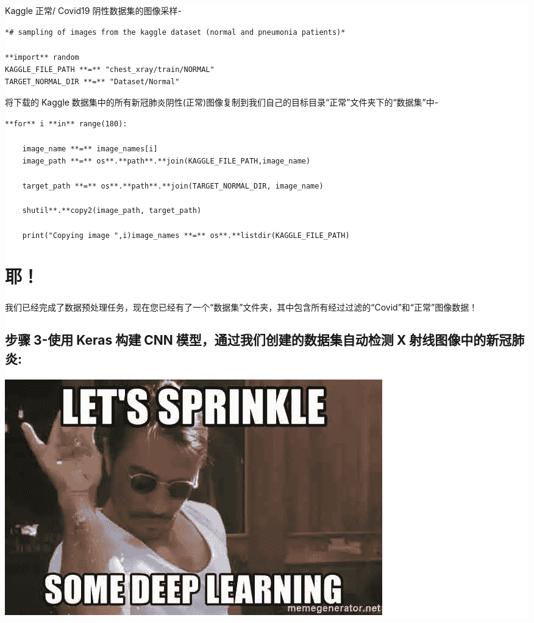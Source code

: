Kaggle 正常/ Covid19 阴性数据集的图像采样-

```
*# sampling of images from the kaggle dataset (normal and pneumonia patients)*

**import** random
KAGGLE_FILE_PATH **=** "chest_xray/train/NORMAL"
TARGET_NORMAL_DIR **=** "Dataset/Normal"
```

将下载的 Kaggle 数据集中的所有新冠肺炎阴性(正常)图像复制到我们自己的目标目录“正常”文件夹下的“数据集”中-

```
**for** i **in** range(180):

    image_name **=** image_names[i]
    image_path **=** os**.**path**.**join(KAGGLE_FILE_PATH,image_name)

    target_path **=** os**.**path**.**join(TARGET_NORMAL_DIR, image_name)

    shutil**.**copy2(image_path, target_path)

    print("Copying image ",i)image_names **=** os**.**listdir(KAGGLE_FILE_PATH)
```

# 耶！

我们已经完成了数据预处理任务，现在您已经有了一个“数据集”文件夹，其中包含所有经过过滤的“Covid”和“正常”图像数据！

## 步骤 3-使用 Keras 构建 CNN 模型，通过我们创建的数据集自动检测 X 射线图像中的新冠肺炎:

![](img/026cf05c134340b91d521eb497b607f0.png)
